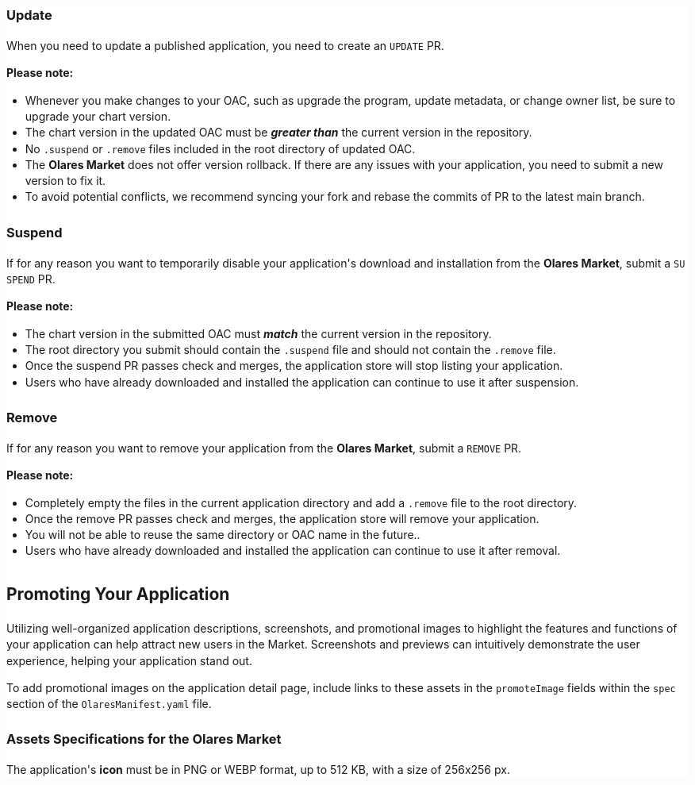 
### Update
When you need to update a published application, you need to create an `UPDATE` PR. 

**Please note:**
- Whenever you make changes to your OAC, such as upgrade the program, update metadata, or change owner list, be sure to upgrade your chart version.
- The chart version in the updated OAC must be ***greater than*** the current version in the repository.
- No `.suspend` or `.remove` files included in the root directory of updated OAC.
- The **Olares Market** does not offer version rollback. If there are any issues with your application, you need to submit a new version to fix it.
- To avoid potential conflicts, we recommend syncing your fork and rebase the commits of PR to the latest main branch.


### Suspend
If for any reason you want to temporarily disable your application's download and installation from the **Olares Market**, submit a `SUSPEND` PR.

**Please note:**
- The chart version in the submitted OAC must ***match*** the current version in the repository.
- The root directory you submit should contain the `.suspend` file and should not contain the `.remove` file.
- Once the suspend PR passes check and merges, the application store will stop listing your application.
- Users who have already downloaded and installed the application can continue to use it after suspension.

### Remove
If for any reason you want to remove your application from the **Olares Market**, submit a `REMOVE` PR.

**Please note:**
- Completely empty the files in the current application directory and add a `.remove` file to the root directory.
- Once the remove PR passes check and merges, the application store will remove your application.
- You will not be able to reuse the same directory or OAC name in the future..
- Users who have already downloaded and installed the application can continue to use it after removal.

## Promoting Your Application

Utilizing well-organized application descriptions, screenshots, and promotional images to highlight the features and functions of your application can help attract new users in the Market. Screenshots and previews can intuitively demonstrate the user experience, helping your application stand out. 

To add promotional images on the application detail page, include links to these assets in the `promoteImage` fields within the `spec` section of the `OlaresManifest.yaml` file.

### Assets Specifications for the Olares Market

The application's **icon** must be in PNG or WEBP format, up to 512 KB, with a size of 256x256 px.
